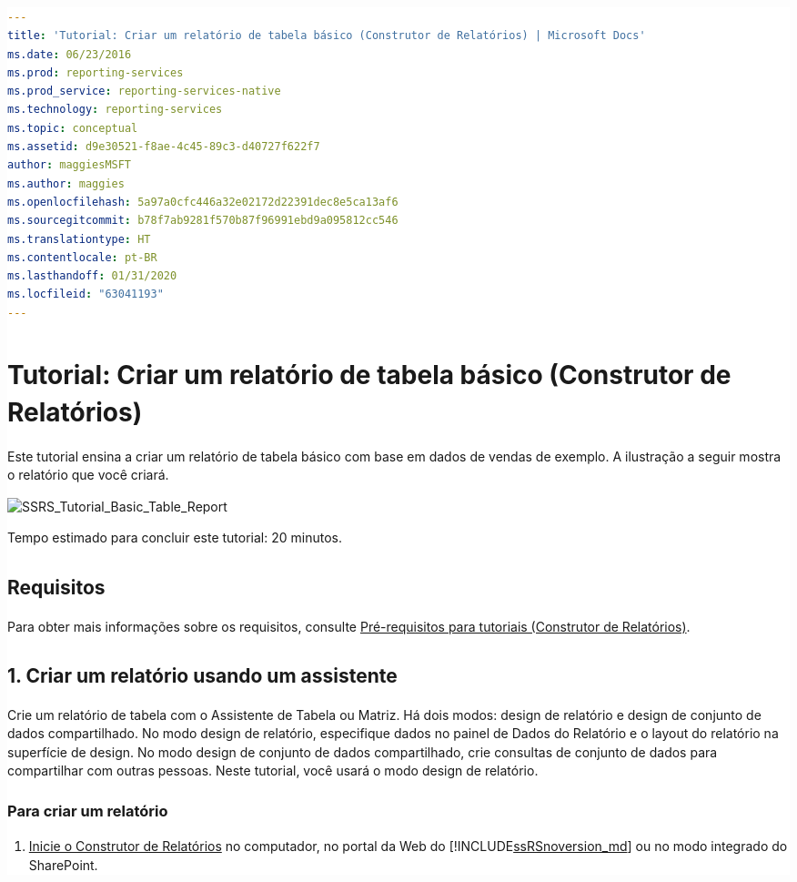 ```yaml
---
title: 'Tutorial: Criar um relatório de tabela básico (Construtor de Relatórios) | Microsoft Docs'
ms.date: 06/23/2016
ms.prod: reporting-services
ms.prod_service: reporting-services-native
ms.technology: reporting-services
ms.topic: conceptual
ms.assetid: d9e30521-f8ae-4c45-89c3-d40727f622f7
author: maggiesMSFT
ms.author: maggies
ms.openlocfilehash: 5a97a0cfc446a32e02172d22391dec8e5ca13af6
ms.sourcegitcommit: b78f7ab9281f570b87f96991ebd9a095812cc546
ms.translationtype: HT
ms.contentlocale: pt-BR
ms.lasthandoff: 01/31/2020
ms.locfileid: "63041193"
---
```

# <a name="tutorial-creating-a-basic-table-report-report-builder"></a>Tutorial: Criar um relatório de tabela básico (Construtor de Relatórios)
Este tutorial ensina a criar um relatório de tabela básico com base em dados de vendas de exemplo. A ilustração a seguir mostra o relatório que você criará.  
  
![SSRS_Tutorial_Basic_Table_Report](../reporting-services/media/ssrs-tutorial-basic-table-report.png)  
  

Tempo estimado para concluir este tutorial: 20 minutos.  
  
## <a name="requirements"></a>Requisitos  
Para obter mais informações sobre os requisitos, consulte [Pré-requisitos para tutoriais &#40;Construtor de Relatórios&#41;](../reporting-services/prerequisites-for-tutorials-report-builder.md).  
  
## <a name="CreateTable"></a>1. Criar um relatório usando um assistente  
Crie um relatório de tabela com o Assistente de Tabela ou Matriz. Há dois modos: design de relatório e design de conjunto de dados compartilhado. No modo design de relatório, especifique dados no painel de Dados do Relatório e o layout do relatório na superfície de design. No modo design de conjunto de dados compartilhado, crie consultas de conjunto de dados para compartilhar com outras pessoas. Neste tutorial, você usará o modo design de relatório.  
  
### <a name="to-create-a-report"></a>Para criar um relatório  
  
1.  [Inicie o Construtor de Relatórios](../reporting-services/report-builder/start-report-builder.md) no computador, no portal da Web do [!INCLUDE[ssRSnoversion_md](../includes/ssrsnoversion-md.md)] ou no modo integrado do SharePoint.  
  